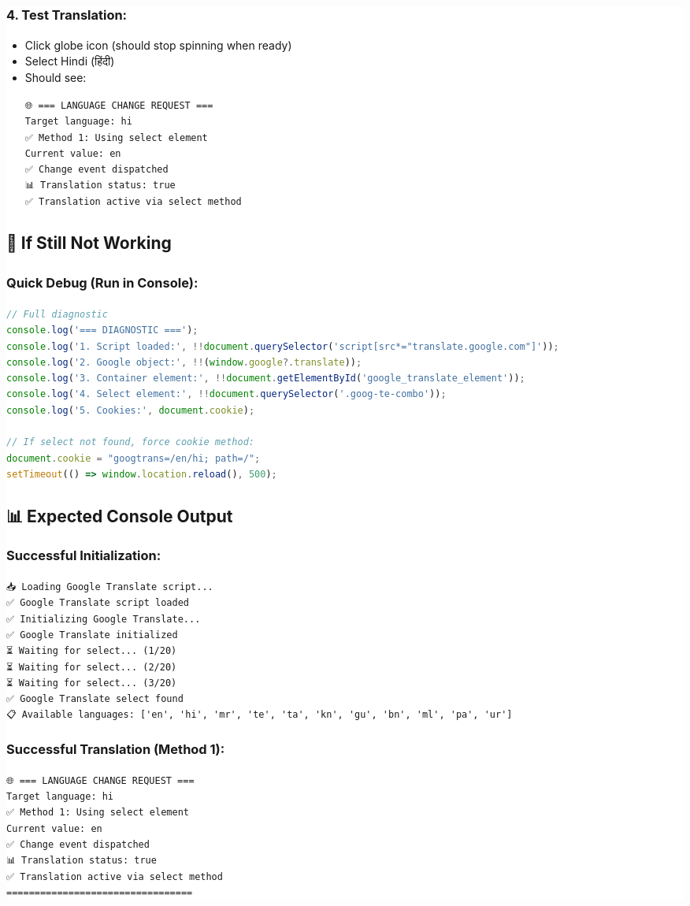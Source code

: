 ### 4. **Test Translation:**
- Click globe icon (should stop spinning when ready)
- Select Hindi (हिंदी)
- Should see:
  ```
  🌐 === LANGUAGE CHANGE REQUEST ===
  Target language: hi
  ✅ Method 1: Using select element
  Current value: en
  ✅ Change event dispatched
  📊 Translation status: true
  ✅ Translation active via select method
  ```

## 🐛 If Still Not Working

### Quick Debug (Run in Console):

```javascript
// Full diagnostic
console.log('=== DIAGNOSTIC ===');
console.log('1. Script loaded:', !!document.querySelector('script[src*="translate.google.com"]'));
console.log('2. Google object:', !!(window.google?.translate));
console.log('3. Container element:', !!document.getElementById('google_translate_element'));
console.log('4. Select element:', !!document.querySelector('.goog-te-combo'));
console.log('5. Cookies:', document.cookie);

// If select not found, force cookie method:
document.cookie = "googtrans=/en/hi; path=/";
setTimeout(() => window.location.reload(), 500);
```

## 📊 Expected Console Output

### Successful Initialization:
```
📥 Loading Google Translate script...
✅ Google Translate script loaded
✅ Initializing Google Translate...
✅ Google Translate initialized
⏳ Waiting for select... (1/20)
⏳ Waiting for select... (2/20)
⏳ Waiting for select... (3/20)
✅ Google Translate select found
📋 Available languages: ['en', 'hi', 'mr', 'te', 'ta', 'kn', 'gu', 'bn', 'ml', 'pa', 'ur']
```

### Successful Translation (Method 1):
```
🌐 === LANGUAGE CHANGE REQUEST ===
Target language: hi
✅ Method 1: Using select element
Current value: en
✅ Change event dispatched
📊 Translation status: true
✅ Translation active via select method
=================================
```
